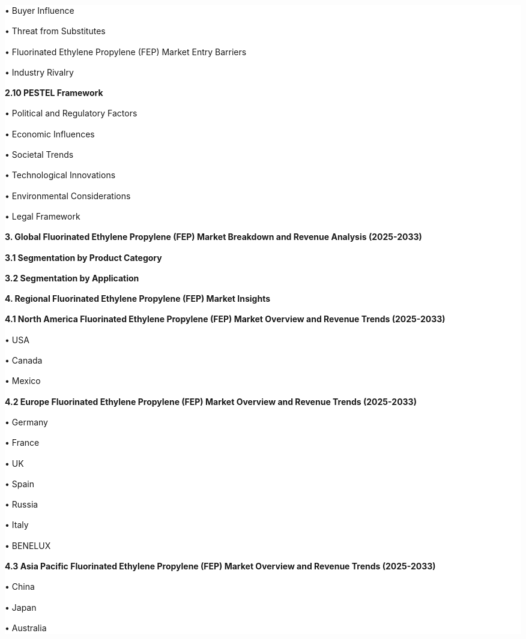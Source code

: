 • Buyer Influence

• Threat from Substitutes

• Fluorinated Ethylene Propylene (FEP) Market Entry Barriers

• Industry Rivalry

<strong>2.10 PESTEL Framework</strong>

• Political and Regulatory Factors

• Economic Influences

• Societal Trends

• Technological Innovations

• Environmental Considerations

• Legal Framework

<strong>3. Global Fluorinated Ethylene Propylene (FEP) Market Breakdown and Revenue Analysis (2025-2033)</strong>

<strong>3.1 Segmentation by Product Category</strong>

<strong>3.2 Segmentation by Application</strong>

<strong>4. Regional Fluorinated Ethylene Propylene (FEP) Market Insights</strong>

<strong>4.1 North America Fluorinated Ethylene Propylene (FEP) Market Overview and Revenue Trends (2025-2033)</strong>

• USA

• Canada

• Mexico

<strong>4.2 Europe Fluorinated Ethylene Propylene (FEP) Market Overview and Revenue Trends (2025-2033)</strong>

• Germany

• France

• UK

• Spain

• Russia

• Italy

• BENELUX

<strong>4.3 Asia Pacific Fluorinated Ethylene Propylene (FEP) Market Overview and Revenue Trends (2025-2033)</strong>

• China

• Japan

• Australia
